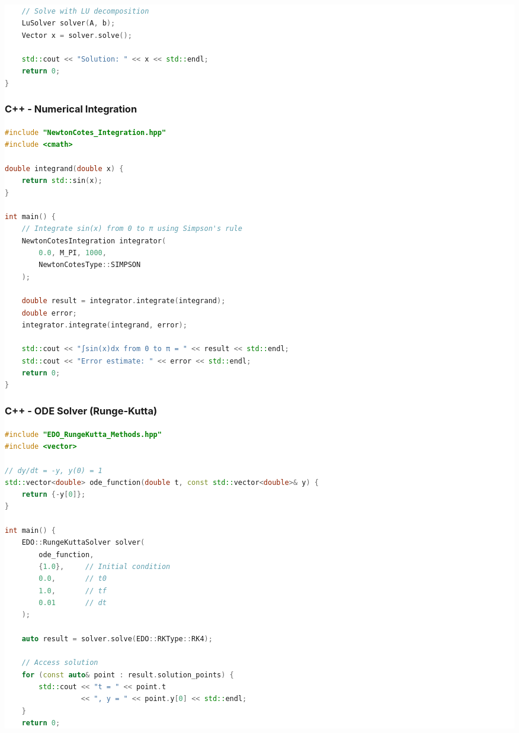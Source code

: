```cpp
    // Solve with LU decomposition
    LuSolver solver(A, b);
    Vector x = solver.solve();
    
    std::cout << "Solution: " << x << std::endl;
    return 0;
}
```

### C++ - Numerical Integration

```cpp
#include "NewtonCotes_Integration.hpp"
#include <cmath>

double integrand(double x) {
    return std::sin(x);
}

int main() {
    // Integrate sin(x) from 0 to π using Simpson's rule
    NewtonCotesIntegration integrator(
        0.0, M_PI, 1000, 
        NewtonCotesType::SIMPSON
    );
    
    double result = integrator.integrate(integrand);
    double error;
    integrator.integrate(integrand, error);
    
    std::cout << "∫sin(x)dx from 0 to π = " << result << std::endl;
    std::cout << "Error estimate: " << error << std::endl;
    return 0;
}
```

### C++ - ODE Solver (Runge-Kutta)

```cpp
#include "EDO_RungeKutta_Methods.hpp"
#include <vector>

// dy/dt = -y, y(0) = 1
std::vector<double> ode_function(double t, const std::vector<double>& y) {
    return {-y[0]};
}

int main() {
    EDO::RungeKuttaSolver solver(
        ode_function,
        {1.0},     // Initial condition
        0.0,       // t0
        1.0,       // tf
        0.01       // dt
    );
    
    auto result = solver.solve(EDO::RKType::RK4);
    
    // Access solution
    for (const auto& point : result.solution_points) {
        std::cout << "t = " << point.t 
                  << ", y = " << point.y[0] << std::endl;
    }
    return 0;
```